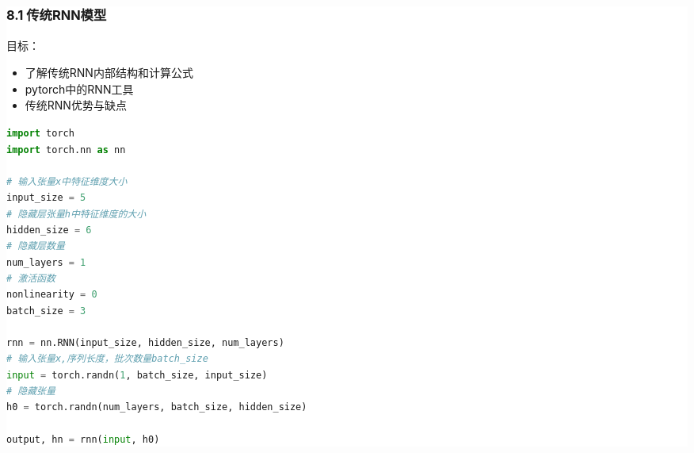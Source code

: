 ### 8.1 传统RNN模型

目标：

- 了解传统RNN内部结构和计算公式
- pytorch中的RNN工具
- 传统RNN优势与缺点

```python
import torch
import torch.nn as nn

# 输入张量x中特征维度大小
input_size = 5
# 隐藏层张量h中特征维度的大小
hidden_size = 6
# 隐藏层数量
num_layers = 1
# 激活函数
nonlinearity = 0
batch_size = 3

rnn = nn.RNN(input_size, hidden_size, num_layers)
# 输入张量x,序列长度，批次数量batch_size
input = torch.randn(1, batch_size, input_size)
# 隐藏张量
h0 = torch.randn(num_layers, batch_size, hidden_size)

output, hn = rnn(input, h0)
```

